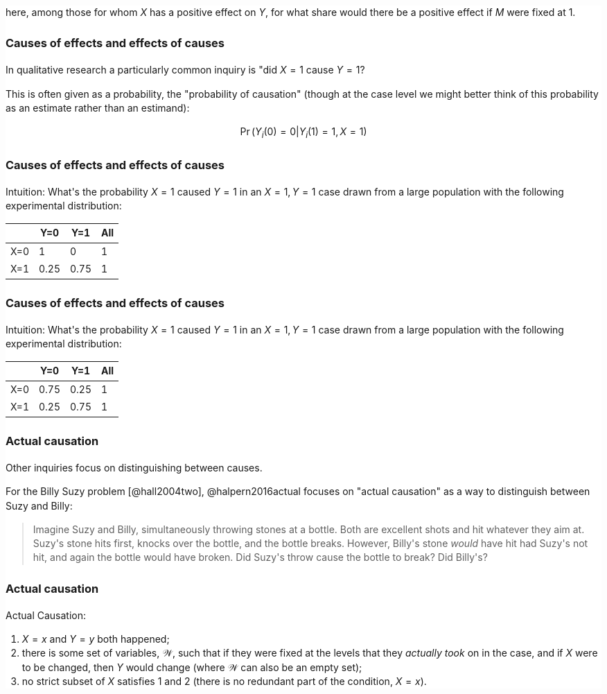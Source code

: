 here, among those for whom $X$ has a positive effect on $Y$, for what share would there be a positive effect if $M$ were fixed at 1.

### Causes of effects and effects of causes

In qualitative research a particularly common inquiry is "did $X=1$ cause $Y=1$?

This is often given as a probability, the "probability of causation" (though at the case level we might better think of this probability as an estimate rather than an estimand):

$$\Pr(Y_i(0) = 0 | Y_i(1) = 1, X = 1)$$

### Causes of effects and effects of causes

Intuition: What's the probability $X=1$ caused $Y=1$ in an $X=1, Y=1$ case drawn from a large population with the following experimental distribution:

|     | Y=0  | Y=1  | All |
|-----|------|------|-----|
| X=0 | 1    | 0    | 1   |
| X=1 | 0.25 | 0.75 | 1   |

### Causes of effects and effects of causes

Intuition: What's the probability $X=1$ caused $Y=1$ in an $X=1, Y=1$ case drawn from a large population with the following experimental distribution:

|     | Y=0  | Y=1  | All |
|-----|------|------|-----|
| X=0 | 0.75 | 0.25 | 1   |
| X=1 | 0.25 | 0.75 | 1   |

### Actual causation

Other inquiries focus on distinguishing between causes.

For the Billy Suzy problem [@hall2004two], @halpern2016actual focuses on "actual causation" as a way to distinguish between Suzy and Billy:

> Imagine Suzy and Billy, simultaneously throwing stones at a bottle. Both are excellent shots and hit whatever they aim at. Suzy's stone hits first, knocks over the bottle, and the bottle breaks. However, Billy's stone *would* have hit had Suzy's not hit, and again the bottle would have broken. Did Suzy's throw cause the bottle to break? Did Billy's?

### Actual causation

Actual Causation:

1.  $X=x$ and $Y=y$ both happened;
2.  there is some set of variables, $\mathcal W$, such that if they were fixed at the levels that they *actually took* on in the case, and if $X$ were to be changed, then $Y$ would change (where $\mathcal W$ can also be an empty set);
3.  no strict subset of $X$ satisfies 1 and 2 (there is no redundant part of the condition, $X=x$).
